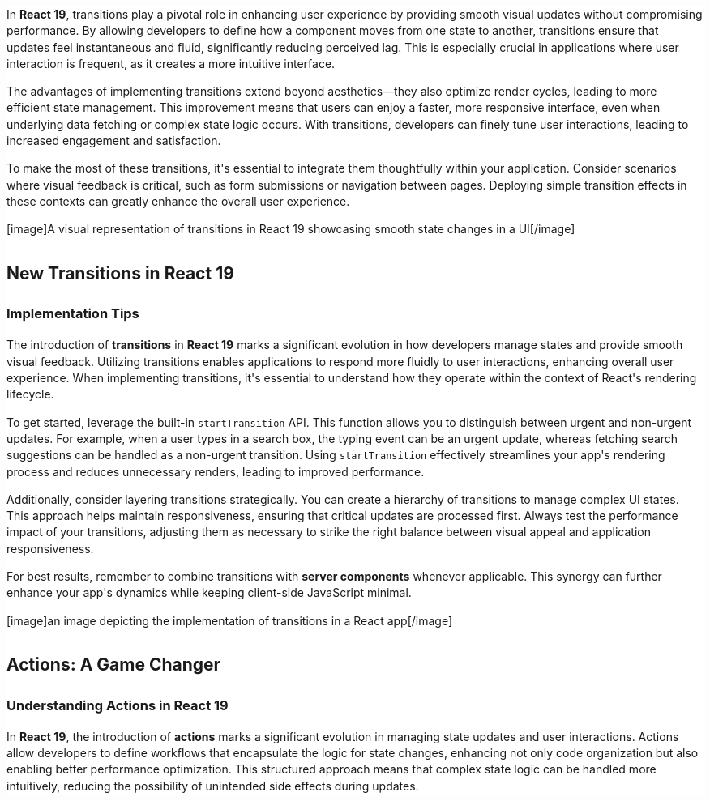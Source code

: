 In **React 19**, transitions play a pivotal role in enhancing user experience by providing smooth visual updates without compromising performance. By allowing developers to define how a component moves from one state to another, transitions ensure that updates feel instantaneous and fluid, significantly reducing perceived lag. This is especially crucial in applications where user interaction is frequent, as it creates a more intuitive interface.

The advantages of implementing transitions extend beyond aesthetics—they also optimize render cycles, leading to more efficient state management. This improvement means that users can enjoy a faster, more responsive interface, even when underlying data fetching or complex state logic occurs. With transitions, developers can finely tune user interactions, leading to increased engagement and satisfaction.

To make the most of these transitions, it's essential to integrate them thoughtfully within your application. Consider scenarios where visual feedback is critical, such as form submissions or navigation between pages. Deploying simple transition effects in these contexts can greatly enhance the overall user experience.

[image]A visual representation of transitions in React 19 showcasing smooth state changes in a UI[/image]

## New Transitions in React 19

### Implementation Tips

The introduction of **transitions** in **React 19** marks a significant evolution in how developers manage states and provide smooth visual feedback. Utilizing transitions enables applications to respond more fluidly to user interactions, enhancing overall user experience. When implementing transitions, it's essential to understand how they operate within the context of React's rendering lifecycle.

To get started, leverage the built-in `startTransition` API. This function allows you to distinguish between urgent and non-urgent updates. For example, when a user types in a search box, the typing event can be an urgent update, whereas fetching search suggestions can be handled as a non-urgent transition. Using `startTransition` effectively streamlines your app's rendering process and reduces unnecessary renders, leading to improved performance.

Additionally, consider layering transitions strategically. You can create a hierarchy of transitions to manage complex UI states. This approach helps maintain responsiveness, ensuring that critical updates are processed first. Always test the performance impact of your transitions, adjusting them as necessary to strike the right balance between visual appeal and application responsiveness.

For best results, remember to combine transitions with **server components** whenever applicable. This synergy can further enhance your app's dynamics while keeping client-side JavaScript minimal.

[image]an image depicting the implementation of transitions in a React app[/image]

## Actions: A Game Changer

### Understanding Actions in React 19

In **React 19**, the introduction of **actions** marks a significant evolution in managing state updates and user interactions. Actions allow developers to define workflows that encapsulate the logic for state changes, enhancing not only code organization but also enabling better performance optimization. This structured approach means that complex state logic can be handled more intuitively, reducing the possibility of unintended side effects during updates.
